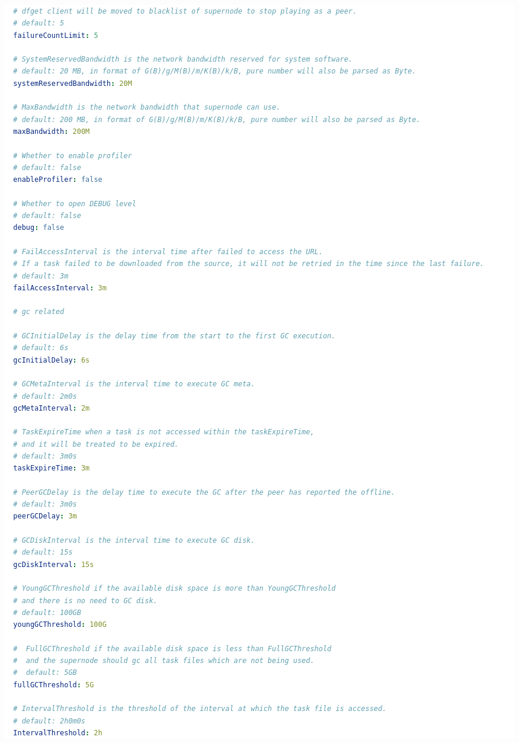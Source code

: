 ```yml
  # dfget client will be moved to blacklist of supernode to stop playing as a peer.
  # default: 5
  failureCountLimit: 5

  # SystemReservedBandwidth is the network bandwidth reserved for system software.
  # default: 20 MB, in format of G(B)/g/M(B)/m/K(B)/k/B, pure number will also be parsed as Byte.
  systemReservedBandwidth: 20M

  # MaxBandwidth is the network bandwidth that supernode can use.
  # default: 200 MB, in format of G(B)/g/M(B)/m/K(B)/k/B, pure number will also be parsed as Byte.
  maxBandwidth: 200M

  # Whether to enable profiler
  # default: false
  enableProfiler: false

  # Whether to open DEBUG level
  # default: false
  debug: false

  # FailAccessInterval is the interval time after failed to access the URL.
  # If a task failed to be downloaded from the source, it will not be retried in the time since the last failure.
  # default: 3m
  failAccessInterval: 3m

  # gc related

  # GCInitialDelay is the delay time from the start to the first GC execution.
  # default: 6s
  gcInitialDelay: 6s

  # GCMetaInterval is the interval time to execute GC meta.
  # default: 2m0s
  gcMetaInterval: 2m

  # TaskExpireTime when a task is not accessed within the taskExpireTime,
  # and it will be treated to be expired.
  # default: 3m0s
  taskExpireTime: 3m

  # PeerGCDelay is the delay time to execute the GC after the peer has reported the offline.
  # default: 3m0s
  peerGCDelay: 3m

  # GCDiskInterval is the interval time to execute GC disk.
  # default: 15s
  gcDiskInterval: 15s

  # YoungGCThreshold if the available disk space is more than YoungGCThreshold
  # and there is no need to GC disk.
  # default: 100GB
  youngGCThreshold: 100G

  #  FullGCThreshold if the available disk space is less than FullGCThreshold
  #  and the supernode should gc all task files which are not being used.
  #  default: 5GB
  fullGCThreshold: 5G

  # IntervalThreshold is the threshold of the interval at which the task file is accessed.
  # default: 2h0m0s
  IntervalThreshold: 2h
```